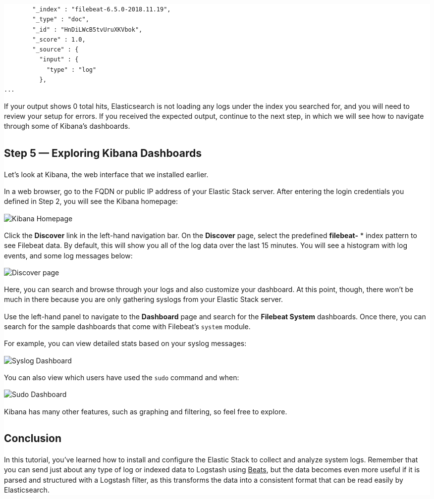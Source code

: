             "_index" : "filebeat-6.5.0-2018.11.19",
            "_type" : "doc",
            "_id" : "HnDiLWcB5tvUruXKVbok",
            "_score" : 1.0,
            "_source" : {
              "input" : {
                "type" : "log"
              },
    ...

If your output shows 0 total hits, Elasticsearch is not loading any logs under the index you searched for, and you will need to review your setup for errors. If you received the expected output, continue to the next step, in which we will see how to navigate through some of Kibana’s dashboards.

## Step 5 — Exploring Kibana Dashboards

Let’s look at Kibana, the web interface that we installed earlier.

In a web browser, go to the FQDN or public IP address of your Elastic Stack server. After entering the login credentials you defined in Step 2, you will see the Kibana homepage:

![Kibana Homepage](https://raw.githubusercontent.com/opendocs-md/do-tutorials-images/master/img/elastic_1604/kibana_homepage_16-04.png)

Click the **Discover** link in the left-hand navigation bar. On the **Discover** page, select the predefined **filebeat-** \* index pattern to see Filebeat data. By default, this will show you all of the log data over the last 15 minutes. You will see a histogram with log events, and some log messages below:

![Discover page](https://raw.githubusercontent.com/opendocs-md/do-tutorials-images/master/img/elastic_1604/discover_page_16-04.png)

Here, you can search and browse through your logs and also customize your dashboard. At this point, though, there won’t be much in there because you are only gathering syslogs from your Elastic Stack server.

Use the left-hand panel to navigate to the **Dashboard** page and search for the **Filebeat System** dashboards. Once there, you can search for the sample dashboards that come with Filebeat’s `system` module.

For example, you can view detailed stats based on your syslog messages:

![Syslog Dashboard](https://raw.githubusercontent.com/opendocs-md/do-tutorials-images/master/img/elastic_1604/syslog_dashboard_16-04.png)

You can also view which users have used the `sudo` command and when:

![Sudo Dashboard](https://raw.githubusercontent.com/opendocs-md/do-tutorials-images/master/img/elastic_1604/sudo_dashboard_16-04.png)

Kibana has many other features, such as graphing and filtering, so feel free to explore.

## Conclusion

In this tutorial, you’ve learned how to install and configure the Elastic Stack to collect and analyze system logs. Remember that you can send just about any type of log or indexed data to Logstash using [Beats](https://www.elastic.co/products/beats), but the data becomes even more useful if it is parsed and structured with a Logstash filter, as this transforms the data into a consistent format that can be read easily by Elasticsearch.
